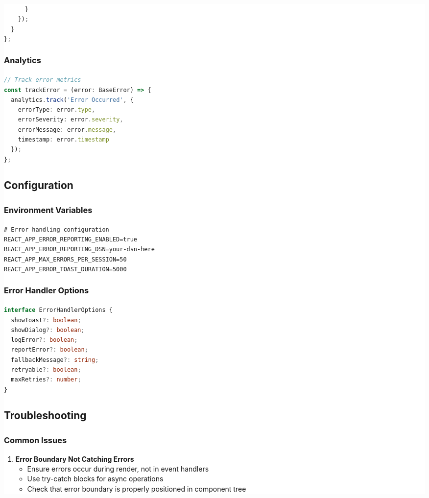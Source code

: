 ```typescript
      }
    });
  }
};
```

### Analytics
```typescript
// Track error metrics
const trackError = (error: BaseError) => {
  analytics.track('Error Occurred', {
    errorType: error.type,
    errorSeverity: error.severity,
    errorMessage: error.message,
    timestamp: error.timestamp
  });
};
```

## Configuration

### Environment Variables
```env
# Error handling configuration
REACT_APP_ERROR_REPORTING_ENABLED=true
REACT_APP_ERROR_REPORTING_DSN=your-dsn-here
REACT_APP_MAX_ERRORS_PER_SESSION=50
REACT_APP_ERROR_TOAST_DURATION=5000
```

### Error Handler Options
```typescript
interface ErrorHandlerOptions {
  showToast?: boolean;
  showDialog?: boolean;
  logError?: boolean;
  reportError?: boolean;
  fallbackMessage?: string;
  retryable?: boolean;
  maxRetries?: number;
}
```

## Troubleshooting

### Common Issues

1. **Error Boundary Not Catching Errors**
   - Ensure errors occur during render, not in event handlers
   - Use try-catch blocks for async operations
   - Check that error boundary is properly positioned in component tree
